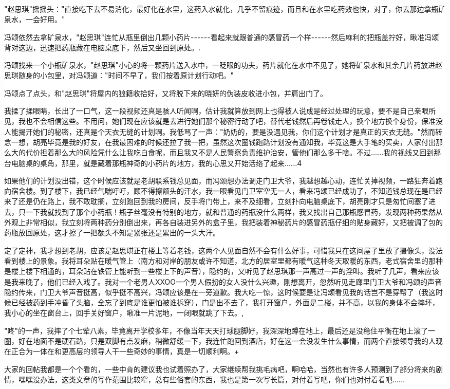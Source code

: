 "赵思琪"摇摇头："直接吃下去不易消化，最好化在水里，这药入水就化，几乎不留痕迹，而且和在水里吃药效也快，对了，你去那边拿瓶矿泉水，一会好用。"

冯颂依然去拿矿泉水，"赵思琪"连忙从瓶里倒出几颗小药片------看起来就跟普通的感冒药一个样------然后麻利的把瓶盖拧好，瞅准冯颂背对这边，迅速把药瓶藏在电脑桌底下，然后又坐回到原处。.

冯颂找来一个小瓶矿泉水，"赵思琪"小心的将一颗药片送入水中，一眨眼的功夫，药片就化在水中不见了，她将矿泉水和其余几片药放进赵思琪随身的小包里，对冯颂道："时间不早了，我们按着原计划行动吧。"

冯颂点了点头，和"赵思琪"将屋内的狼籍收拾好，又将脱下来的晓妍的伪装皮收进小包，并肩出门了。

我揉了揉眼睛，长出了一口气，这一段视频还真是骇人听闻啊，估计我就算放到网上也得被人说成是经过处理的玩意，要不是自己亲眼所见，我也不会相信这些。不用问，她们现在应该就是去进行她们那个秘密行动了吧，替代老钱然后再卷钱走人，换个地方换个身份，保准没人能揭开她们的秘密，还真是个天衣无缝的计划啊。我低骂了一声："奶奶的，要是没遇见我，你们这个计划才是真正的天衣无缝。"然而转念一想，胡亮毕竟是我的好友，在我最困难的时候还拉了我一把，虽然这次圈钱跑路计划没有通知我，毕竟这是大手笔的买卖，人家付出那么大的代价担着那么大的风险凭什么让我吃白食呢，而且我又不是人民警察负责维护治安，管他们那么多干啥。不过......我的视线又回到那台电脑桌的桌角，那里，就是藏着那瓶神奇的小药片的地方，我的心思又开始活络了起来......4

如果他们的计划没出错，这个时候应该就是老胡联系钱总见面，而冯颂想办法调走门卫大爷，我越想越心动，连忙关掉视频，一路狂奔着跑向宿舍楼。到了楼下，我已经气喘吁吁，顾不得擦额头的汗水，我一眼看见门卫室空无一人，看来冯颂已经成功了，不知道钱总现在是已经来了还是仍在路上，我不敢耽搁，立刻跑回到我的房间，反手将门带上，来不及细看，立刻扑向电脑桌底下，胡亮刚才只是匆忙间塞了进去，只一下我就找到了那个小药瓶！瓶子丝毫没有特别的地方，就和普通的药瓶没什么两样，我又找出自己那瓶感冒药，发现两种药果然从外观上非常相似，我立刻将两种药分别倒出来，再各自装进另外的盒子里，我把装着神秘药片的感冒药瓶仔细的贴身藏好，又把被调了包的药瓶放回原处，这才擦了一把额头不知是紧张还是累出的一头大汗。

定了定神，我才想到老胡，应该是赵思琪正在楼上等着老钱，这两个人见面自然不会有什么好事，可惜我只在这间屋子里放了摄像头，没法看到楼上的景象。我将耳朵贴在暖气管上（南方和对岸的朋友或许不知道，北方的居室里都有暖气这种冬天取暖的东西，老式宿舍里的那种是楼上楼下相通的，耳朵贴在铁管上能听到一些楼上下的声音），隐约的，又听见了赵思琪那一声高过一声的淫叫。我听了几声，看来应该是我来晚了，他们已经入戏了。我对一个老男人XXOO一个男人假扮的女人没什么兴趣，刚想离开，忽然听见走廊里门卫大爷和冯颂的声音隐约传来，门卫大爷声音挺高，似乎挺不高兴，冯颂应该是在一旁道歉。我大吃一惊，这时候要是让冯颂看见我的话岂不是穿帮了（我这时候已经被药到手冲昏了头脑，全忘了到底是谁更怕被谁拆穿），门是出不去了，我打开窗户，外面是二楼，并不高，以我的身体不会摔坏，我小心的坐在窗台上，回手关好窗户，瞅准一片泥地，一闭眼就跳了下去。,

"咚"的一声，我摔了个七荤八素，毕竟离开学校多年，不像当年天天打球腿脚好，我深深地蹲在地上，最后还是没稳住平衡在地上滚了一圈，好在地面不是硬石路，只是双脚有点发麻，稍微舒缓一下，我连忙跑回到酒店，好在这一会没发生什么事情，而两个直接领导我的人现在正合为一体在和更高层的领导人干一些奇妙的事情，真是一切顺利啊。+

大家的回帖我都是一个个看的，一些中肯的建议我也试着照办了，大家继续帮我挑毛病吧，啊哈哈，当然也有许多人预测到了部分将来的剧情，嘿嘿没办法，这类文章的写作范围比较窄，总有些俗套的东西，我也是第一次写长篇，对付着写吧，你们也对付着看吧......


